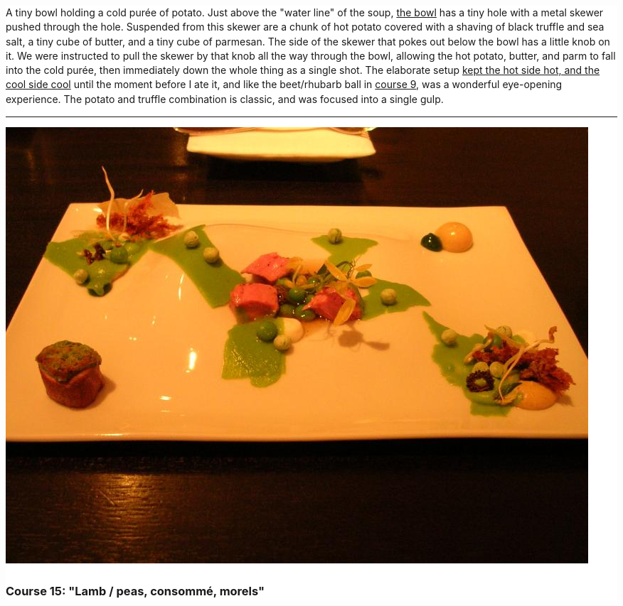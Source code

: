A tiny bowl holding a cold pur&eacute;e of potato.  Just above the
"water line" of the soup, [the bowl](https://web.archive.org/web/20061019060918/http://www.crucialdetail.com/pages/wax_bowl.html)
has a tiny hole with a metal skewer pushed through the hole.  Suspended from
this skewer are a chunk of hot potato covered with a shaving of black truffle
and sea salt, a tiny cube of butter, and a tiny cube of parmesan.  The side
of the skewer that pokes out below the bowl has a little knob on it.  We
were instructed to pull the skewer by that knob all the way through the
bowl, allowing the hot potato, butter, and parm to fall into the cold
pur&eacute;e, then immediately down the whole thing as a single shot.  The
elaborate setup [kept the hot side hot, and the cool side
cool](https://en.wikipedia.org/wiki/McDLT) until the moment before I ate
it, and like the beet/rhubarb ball in [course 9](#course9beetball), was a
wonderful eye-opening experience.  The potato and truffle combination is
classic, and was focused into a single gulp.

------------------------------------------------------------------------
<a name="course15"></a>
![](alinea/a-15-2775.lamb.jpg#center)
### Course 15: "Lamb / peas, consomm&eacute;, morels"
